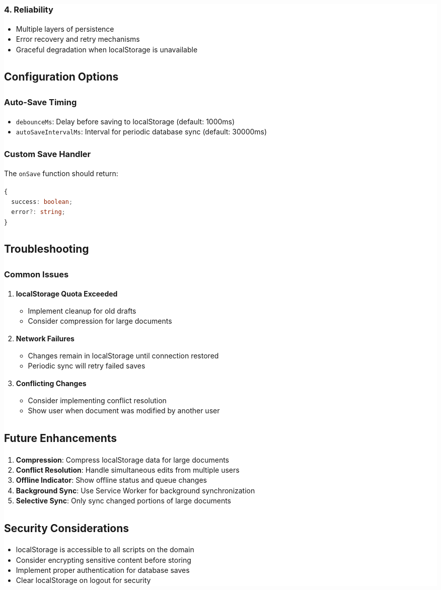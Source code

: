 ### 4. Reliability

- Multiple layers of persistence
- Error recovery and retry mechanisms
- Graceful degradation when localStorage is unavailable

## Configuration Options

### Auto-Save Timing

- `debounceMs`: Delay before saving to localStorage (default: 1000ms)
- `autoSaveIntervalMs`: Interval for periodic database sync (default: 30000ms)

### Custom Save Handler

The `onSave` function should return:

```typescript
{
  success: boolean;
  error?: string;
}
```

## Troubleshooting

### Common Issues

1. **localStorage Quota Exceeded**

   - Implement cleanup for old drafts
   - Consider compression for large documents

2. **Network Failures**

   - Changes remain in localStorage until connection restored
   - Periodic sync will retry failed saves

3. **Conflicting Changes**
   - Consider implementing conflict resolution
   - Show user when document was modified by another user

## Future Enhancements

1. **Compression**: Compress localStorage data for large documents
2. **Conflict Resolution**: Handle simultaneous edits from multiple users
3. **Offline Indicator**: Show offline status and queue changes
4. **Background Sync**: Use Service Worker for background synchronization
5. **Selective Sync**: Only sync changed portions of large documents

## Security Considerations

- localStorage is accessible to all scripts on the domain
- Consider encrypting sensitive content before storing
- Implement proper authentication for database saves
- Clear localStorage on logout for security

